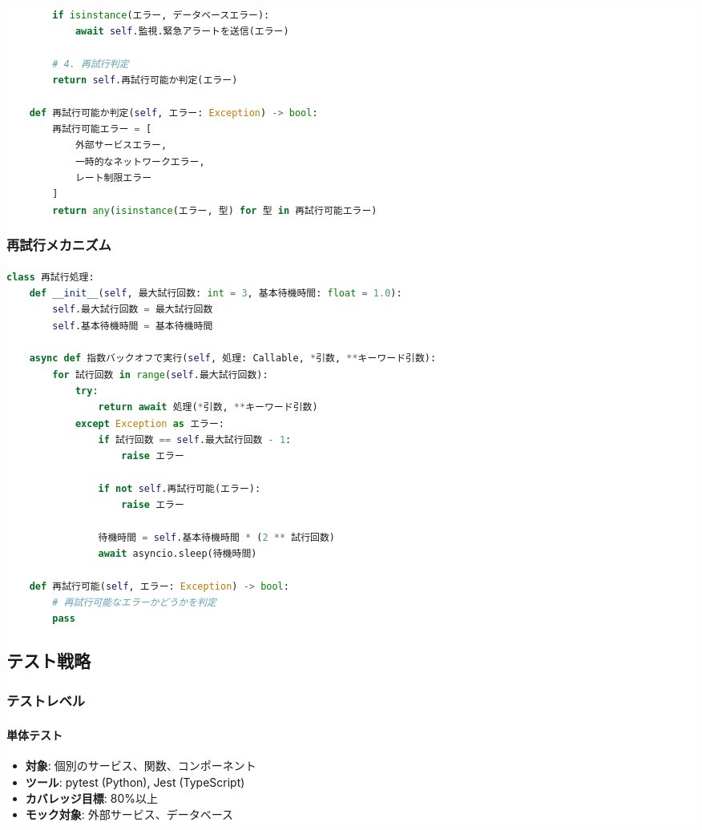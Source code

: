 ```python
        if isinstance(エラー, データベースエラー):
            await self.監視.緊急アラートを送信(エラー)
        
        # 4. 再試行判定
        return self.再試行可能か判定(エラー)
    
    def 再試行可能か判定(self, エラー: Exception) -> bool:
        再試行可能エラー = [
            外部サービスエラー,
            一時的なネットワークエラー,
            レート制限エラー
        ]
        return any(isinstance(エラー, 型) for 型 in 再試行可能エラー)
```

### 再試行メカニズム
```python
class 再試行処理:
    def __init__(self, 最大試行回数: int = 3, 基本待機時間: float = 1.0):
        self.最大試行回数 = 最大試行回数
        self.基本待機時間 = 基本待機時間
    
    async def 指数バックオフで実行(self, 処理: Callable, *引数, **キーワード引数):
        for 試行回数 in range(self.最大試行回数):
            try:
                return await 処理(*引数, **キーワード引数)
            except Exception as エラー:
                if 試行回数 == self.最大試行回数 - 1:
                    raise エラー
                
                if not self.再試行可能(エラー):
                    raise エラー
                
                待機時間 = self.基本待機時間 * (2 ** 試行回数)
                await asyncio.sleep(待機時間)
    
    def 再試行可能(self, エラー: Exception) -> bool:
        # 再試行可能なエラーかどうかを判定
        pass
```

## テスト戦略

### テストレベル

#### 単体テスト
- **対象**: 個別のサービス、関数、コンポーネント
- **ツール**: pytest (Python), Jest (TypeScript)
- **カバレッジ目標**: 80%以上
- **モック対象**: 外部サービス、データベース
